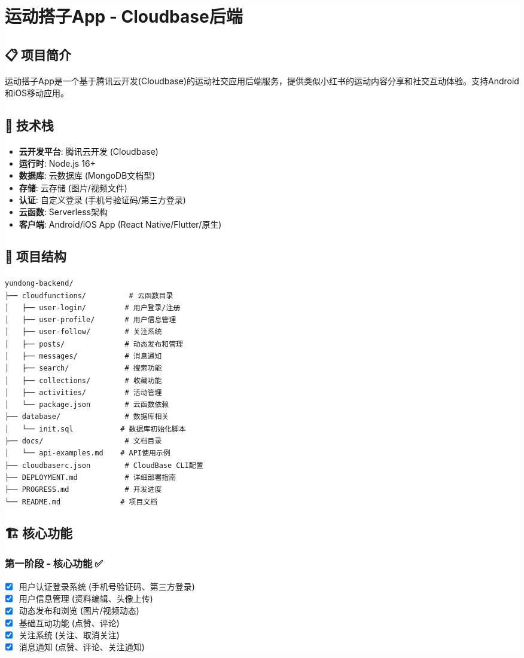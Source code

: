 # 运动搭子App - Cloudbase后端

## 📋 项目简介

运动搭子App是一个基于腾讯云开发(Cloudbase)的运动社交应用后端服务，提供类似小红书的运动内容分享和社交互动体验。支持Android和iOS移动应用。

## 🚀 技术栈

- **云开发平台**: 腾讯云开发 (Cloudbase)
- **运行时**: Node.js 16+
- **数据库**: 云数据库 (MongoDB文档型)
- **存储**: 云存储 (图片/视频文件)
- **认证**: 自定义登录 (手机号验证码/第三方登录)
- **云函数**: Serverless架构
- **客户端**: Android/iOS App (React Native/Flutter/原生)

## 📁 项目结构

```
yundong-backend/
├── cloudfunctions/          # 云函数目录
│   ├── user-login/         # 用户登录/注册
│   ├── user-profile/       # 用户信息管理
│   ├── user-follow/        # 关注系统
│   ├── posts/              # 动态发布和管理
│   ├── messages/           # 消息通知
│   ├── search/             # 搜索功能
│   ├── collections/        # 收藏功能
│   ├── activities/         # 活动管理
│   └── package.json        # 云函数依赖
├── database/               # 数据库相关
│   └── init.sql           # 数据库初始化脚本
├── docs/                   # 文档目录
│   └── api-examples.md    # API使用示例
├── cloudbaserc.json        # CloudBase CLI配置
├── DEPLOYMENT.md           # 详细部署指南
├── PROGRESS.md             # 开发进度
└── README.md              # 项目文档
```

## 🏗️ 核心功能

### 第一阶段 - 核心功能 ✅
- [x] 用户认证登录系统 (手机号验证码、第三方登录)
- [x] 用户信息管理 (资料编辑、头像上传)
- [x] 动态发布和浏览 (图片/视频动态)
- [x] 基础互动功能 (点赞、评论)
- [x] 关注系统 (关注、取消关注)
- [x] 消息通知 (点赞、评论、关注通知)
